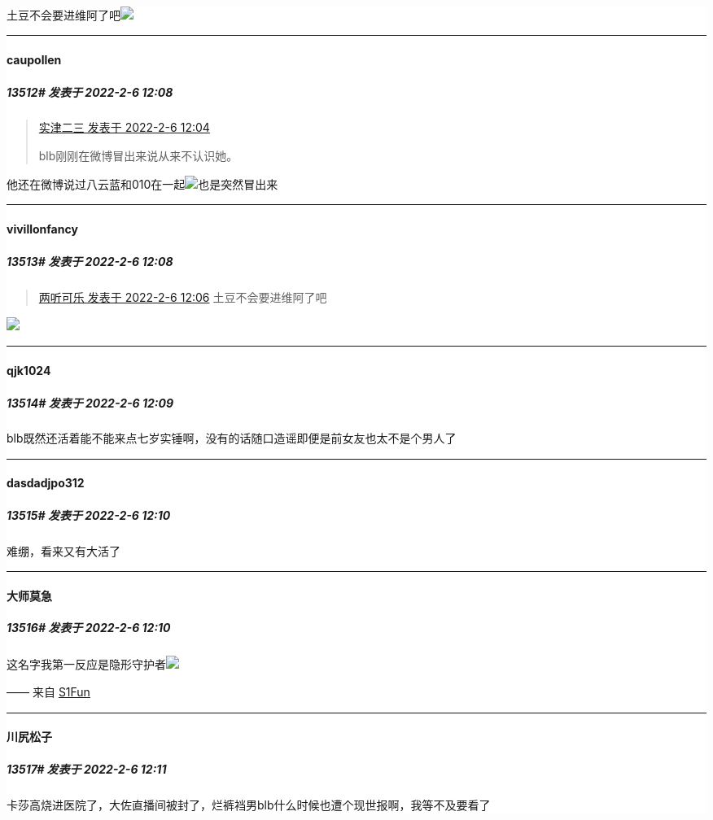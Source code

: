土豆不会要进维阿了吧<img src="https://static.saraba1st.com/image/smiley/face2017/047.png" referrerpolicy="no-referrer">

*****

####  caupollen  
##### 13512#       发表于 2022-2-6 12:08

<blockquote><a href="httphttps://bbs.saraba1st.com/2b/forum.php?mod=redirect&amp;goto=findpost&amp;pid=54566247&amp;ptid=2047771" target="_blank">实津二三 发表于 2022-2-6 12:04</a>

blb刚刚在微博冒出来说从来不认识她。</blockquote>
他还在微博说过八云蓝和010在一起<img src="https://static.saraba1st.com/image/smiley/face2017/067.png" referrerpolicy="no-referrer">也是突然冒出来

*****

####  vivillonfancy  
##### 13513#       发表于 2022-2-6 12:08

<blockquote><a href="httphttps://bbs.saraba1st.com/2b/forum.php?mod=redirect&amp;goto=findpost&amp;pid=54566266&amp;ptid=2047771" target="_blank">两听可乐 发表于 2022-2-6 12:06</a>
土豆不会要进维阿了吧</blockquote>
<img src="https://static.saraba1st.com/image/smiley/face2017/112.png" referrerpolicy="no-referrer">

*****

####  qjk1024  
##### 13514#       发表于 2022-2-6 12:09

blb既然还活着能不能来点七岁实锤啊，没有的话随口造谣即便是前女友也太不是个男人了

*****

####  dasdadjpo312  
##### 13515#       发表于 2022-2-6 12:10

难绷，看来又有大活了

*****

####  大师莫急  
##### 13516#       发表于 2022-2-6 12:10

这名字我第一反应是隐形守护者<img src="https://static.saraba1st.com/image/smiley/face2017/009.gif" referrerpolicy="no-referrer">

—— 来自 [S1Fun](https://s1fun.koalcat.com)

*****

####  川尻松子  
##### 13517#       发表于 2022-2-6 12:11

卡莎高烧进医院了，大佐直播间被封了，烂裤裆男blb什么时候也遭个现世报啊，我等不及要看了
